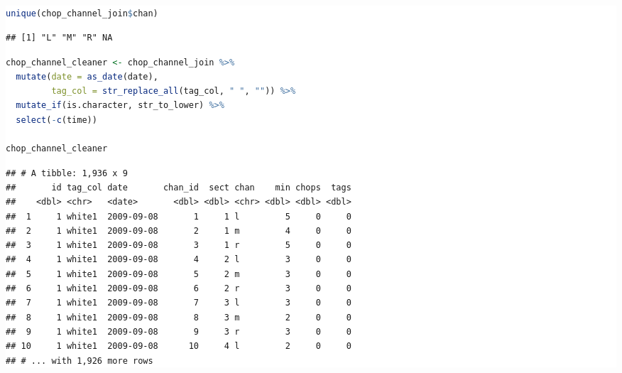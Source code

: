 ``` r
unique(chop_channel_join$chan)
```

    ## [1] "L" "M" "R" NA

``` r
chop_channel_cleaner <- chop_channel_join %>%
  mutate(date = as_date(date),
         tag_col = str_replace_all(tag_col, " ", "")) %>%
  mutate_if(is.character, str_to_lower) %>% 
  select(-c(time))

chop_channel_cleaner
```

    ## # A tibble: 1,936 x 9
    ##       id tag_col date       chan_id  sect chan    min chops  tags
    ##    <dbl> <chr>   <date>       <dbl> <dbl> <chr> <dbl> <dbl> <dbl>
    ##  1     1 white1  2009-09-08       1     1 l         5     0     0
    ##  2     1 white1  2009-09-08       2     1 m         4     0     0
    ##  3     1 white1  2009-09-08       3     1 r         5     0     0
    ##  4     1 white1  2009-09-08       4     2 l         3     0     0
    ##  5     1 white1  2009-09-08       5     2 m         3     0     0
    ##  6     1 white1  2009-09-08       6     2 r         3     0     0
    ##  7     1 white1  2009-09-08       7     3 l         3     0     0
    ##  8     1 white1  2009-09-08       8     3 m         2     0     0
    ##  9     1 white1  2009-09-08       9     3 r         3     0     0
    ## 10     1 white1  2009-09-08      10     4 l         2     0     0
    ## # ... with 1,926 more rows
